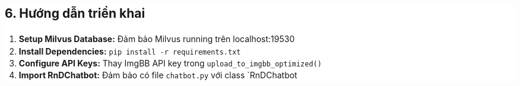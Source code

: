 ## 6. Hướng dẫn triển khai

1. **Setup Milvus Database:** Đảm bảo Milvus running trên localhost:19530
2. **Install Dependencies:** `pip install -r requirements.txt`
3. **Configure API Keys:** Thay ImgBB API key trong `upload_to_imgbb_optimized()`
4. **Import RnDChatbot:** Đảm bảo có file `chatbot.py` với class `RnDChatbot
